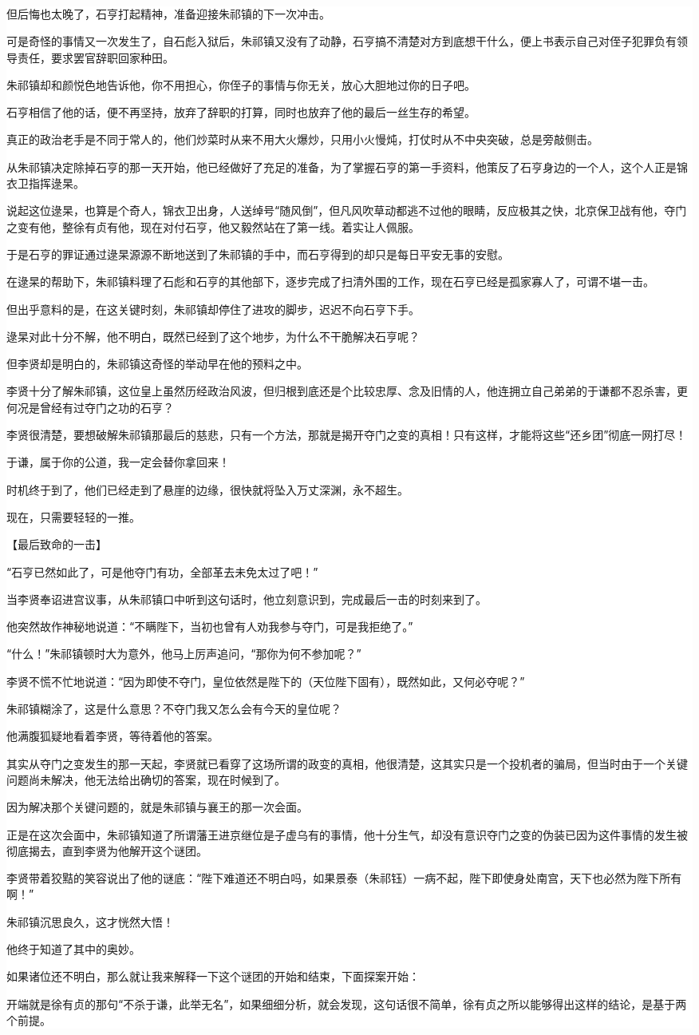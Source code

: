 但后悔也太晚了，石亨打起精神，准备迎接朱祁镇的下一次冲击。

可是奇怪的事情又一次发生了，自石彪入狱后，朱祁镇又没有了动静，石亨搞不清楚对方到底想干什么，便上书表示自己对侄子犯罪负有领导责任，要求罢官辞职回家种田。

朱祁镇却和颜悦色地告诉他，你不用担心，你侄子的事情与你无关，放心大胆地过你的日子吧。

石亨相信了他的话，便不再坚持，放弃了辞职的打算，同时也放弃了他的最后一丝生存的希望。

真正的政治老手是不同于常人的，他们炒菜时从来不用大火爆炒，只用小火慢炖，打仗时从不中央突破，总是旁敲侧击。

从朱祁镇决定除掉石亨的那一天开始，他已经做好了充足的准备，为了掌握石亨的第一手资料，他策反了石亨身边的一个人，这个人正是锦衣卫指挥逯杲。

说起这位逯杲，也算是个奇人，锦衣卫出身，人送绰号“随风倒”，但凡风吹草动都逃不过他的眼睛，反应极其之快，北京保卫战有他，夺门之变有他，整徐有贞有他，现在对付石亨，他又毅然站在了第一线。着实让人佩服。

于是石亨的罪证通过逯杲源源不断地送到了朱祁镇的手中，而石亨得到的却只是每日平安无事的安慰。

在逯杲的帮助下，朱祁镇料理了石彪和石亨的其他部下，逐步完成了扫清外围的工作，现在石亨已经是孤家寡人了，可谓不堪一击。

但出乎意料的是，在这关键时刻，朱祁镇却停住了进攻的脚步，迟迟不向石亨下手。

逯杲对此十分不解，他不明白，既然已经到了这个地步，为什么不干脆解决石亨呢？

但李贤却是明白的，朱祁镇这奇怪的举动早在他的预料之中。

李贤十分了解朱祁镇，这位皇上虽然历经政治风波，但归根到底还是个比较忠厚、念及旧情的人，他连拥立自己弟弟的于谦都不忍杀害，更何况是曾经有过夺门之功的石亨？

李贤很清楚，要想破解朱祁镇那最后的慈悲，只有一个方法，那就是揭开夺门之变的真相！只有这样，才能将这些“还乡团”彻底一网打尽！

于谦，属于你的公道，我一定会替你拿回来！

时机终于到了，他们已经走到了悬崖的边缘，很快就将坠入万丈深渊，永不超生。

现在，只需要轻轻的一推。

【最后致命的一击】

“石亨已然如此了，可是他夺门有功，全部革去未免太过了吧！”

当李贤奉诏进宫议事，从朱祁镇口中听到这句话时，他立刻意识到，完成最后一击的时刻来到了。

他突然故作神秘地说道：“不瞒陛下，当初也曾有人劝我参与夺门，可是我拒绝了。”

“什么！”朱祁镇顿时大为意外，他马上厉声追问，“那你为何不参加呢？”

李贤不慌不忙地说道：“因为即使不夺门，皇位依然是陛下的（天位陛下固有），既然如此，又何必夺呢？”

朱祁镇糊涂了，这是什么意思？不夺门我又怎么会有今天的皇位呢？

他满腹狐疑地看着李贤，等待着他的答案。

其实从夺门之变发生的那一天起，李贤就已看穿了这场所谓的政变的真相，他很清楚，这其实只是一个投机者的骗局，但当时由于一个关键问题尚未解决，他无法给出确切的答案，现在时候到了。

因为解决那个关键问题的，就是朱祁镇与襄王的那一次会面。

正是在这次会面中，朱祁镇知道了所谓藩王进京继位是子虚乌有的事情，他十分生气，却没有意识夺门之变的伪装已因为这件事情的发生被彻底揭去，直到李贤为他解开这个谜团。

李贤带着狡黠的笑容说出了他的谜底：“陛下难道还不明白吗，如果景泰（朱祁钰）一病不起，陛下即使身处南宫，天下也必然为陛下所有啊！”

朱祁镇沉思良久，这才恍然大悟！

他终于知道了其中的奥妙。

如果诸位还不明白，那么就让我来解释一下这个谜团的开始和结束，下面探案开始：

开端就是徐有贞的那句“不杀于谦，此举无名”，如果细细分析，就会发现，这句话很不简单，徐有贞之所以能够得出这样的结论，是基于两个前提。
